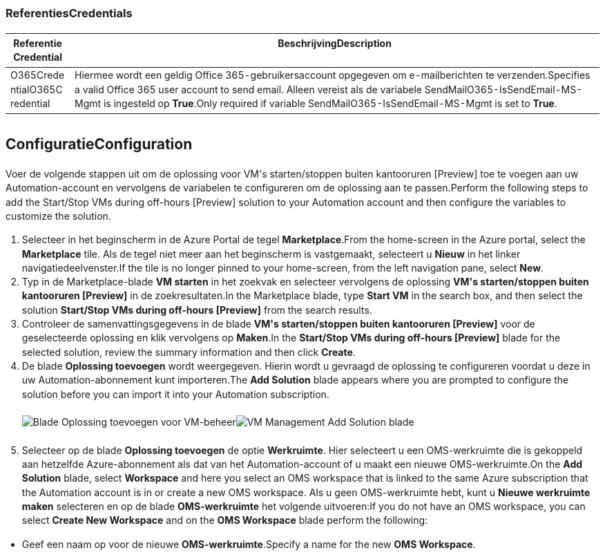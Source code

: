 ### <a name="credentials"></a><span data-ttu-id="33a6c-194">Referenties</span><span class="sxs-lookup"><span data-stu-id="33a6c-194">Credentials</span></span>

<span data-ttu-id="33a6c-195">Referentie</span><span class="sxs-lookup"><span data-stu-id="33a6c-195">Credential</span></span> | <span data-ttu-id="33a6c-196">Beschrijving</span><span class="sxs-lookup"><span data-stu-id="33a6c-196">Description</span></span>|
-----------|------------|
<span data-ttu-id="33a6c-197">O365Credential</span><span class="sxs-lookup"><span data-stu-id="33a6c-197">O365Credential</span></span> | <span data-ttu-id="33a6c-198">Hiermee wordt een geldig Office 365-gebruikersaccount opgegeven om e-mailberichten te verzenden.</span><span class="sxs-lookup"><span data-stu-id="33a6c-198">Specifies a valid Office 365 user account to send email.</span></span>  <span data-ttu-id="33a6c-199">Alleen vereist als de variabele SendMailO365-IsSendEmail-MS-Mgmt is ingesteld op **True**.</span><span class="sxs-lookup"><span data-stu-id="33a6c-199">Only required if variable SendMailO365-IsSendEmail-MS-Mgmt is set to **True**.</span></span>

## <a name="configuration"></a><span data-ttu-id="33a6c-200">Configuratie</span><span class="sxs-lookup"><span data-stu-id="33a6c-200">Configuration</span></span>

<span data-ttu-id="33a6c-201">Voer de volgende stappen uit om de oplossing voor VM's starten/stoppen buiten kantooruren [Preview] toe te voegen aan uw Automation-account en vervolgens de variabelen te configureren om de oplossing aan te passen.</span><span class="sxs-lookup"><span data-stu-id="33a6c-201">Perform the following steps to add the Start/Stop VMs during off-hours [Preview] solution to your Automation account and then configure the variables to customize the solution.</span></span>

1. <span data-ttu-id="33a6c-202">Selecteer in het beginscherm in de Azure Portal de tegel **Marketplace**.</span><span class="sxs-lookup"><span data-stu-id="33a6c-202">From the home-screen in the Azure portal, select the **Marketplace** tile.</span></span>  <span data-ttu-id="33a6c-203">Als de tegel niet meer aan het beginscherm is vastgemaakt, selecteert u **Nieuw** in het linker navigatiedeelvenster.</span><span class="sxs-lookup"><span data-stu-id="33a6c-203">If the tile is no longer pinned to your home-screen, from the left navigation pane, select **New**.</span></span>  
2. <span data-ttu-id="33a6c-204">Typ in de Marketplace-blade **VM starten** in het zoekvak en selecteer vervolgens de oplossing **VM's starten/stoppen buiten kantooruren [Preview]** in de zoekresultaten.</span><span class="sxs-lookup"><span data-stu-id="33a6c-204">In the Marketplace blade, type **Start VM** in the search box, and then select the solution **Start/Stop VMs during off-hours [Preview]** from the search results.</span></span>  
3. <span data-ttu-id="33a6c-205">Controleer de samenvattingsgegevens in de blade **VM's starten/stoppen buiten kantooruren [Preview]** voor de geselecteerde oplossing en klik vervolgens op **Maken**.</span><span class="sxs-lookup"><span data-stu-id="33a6c-205">In the **Start/Stop VMs during off-hours [Preview]** blade for the selected solution, review the summary information and then click **Create**.</span></span>  
4. <span data-ttu-id="33a6c-206">De blade **Oplossing toevoegen** wordt weergegeven. Hierin wordt u gevraagd de oplossing te configureren voordat u deze in uw Automation-abonnement kunt importeren.</span><span class="sxs-lookup"><span data-stu-id="33a6c-206">The **Add Solution** blade appears where you are prompted to configure the solution before you can import it into your Automation subscription.</span></span><br><br> <span data-ttu-id="33a6c-207">![Blade Oplossing toevoegen voor VM-beheer](media/automation-solution-vm-management/vm-management-solution-add-solution-blade.png)</span><span class="sxs-lookup"><span data-stu-id="33a6c-207">![VM Management Add Solution blade](media/automation-solution-vm-management/vm-management-solution-add-solution-blade.png)</span></span><br><br>
5.  <span data-ttu-id="33a6c-208">Selecteer op de blade **Oplossing toevoegen** de optie **Werkruimte**. Hier selecteert u een OMS-werkruimte die is gekoppeld aan hetzelfde Azure-abonnement als dat van het Automation-account of u maakt een nieuwe OMS-werkruimte.</span><span class="sxs-lookup"><span data-stu-id="33a6c-208">On the **Add Solution** blade, select **Workspace** and here you select an OMS workspace that is linked to the same Azure subscription that the Automation account is in or create a new OMS workspace.</span></span>  <span data-ttu-id="33a6c-209">Als u geen OMS-werkruimte hebt, kunt u **Nieuwe werkruimte maken** selecteren en op de blade **OMS-werkruimte** het volgende uitvoeren:</span><span class="sxs-lookup"><span data-stu-id="33a6c-209">If you do not have an OMS workspace, you can select **Create New Workspace** and on the **OMS Workspace** blade perform the following:</span></span> 
   - <span data-ttu-id="33a6c-210">Geef een naam op voor de nieuwe **OMS-werkruimte**.</span><span class="sxs-lookup"><span data-stu-id="33a6c-210">Specify a name for the new **OMS Workspace**.</span></span>